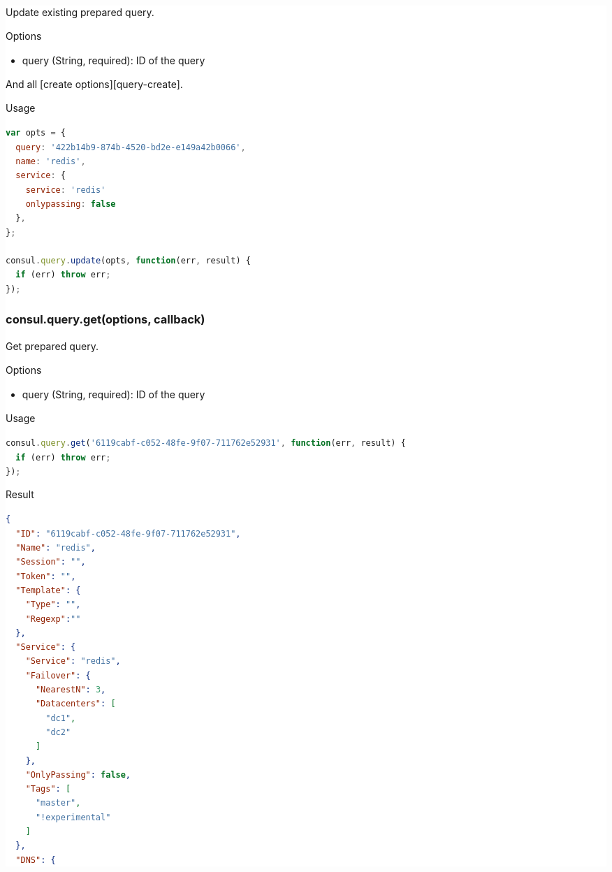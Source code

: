 Update existing prepared query.

Options

 * query (String, required): ID of the query

And all [create options][query-create].

Usage

``` javascript
var opts = {
  query: '422b14b9-874b-4520-bd2e-e149a42b0066',
  name: 'redis',
  service: {
    service: 'redis'
    onlypassing: false
  },
};

consul.query.update(opts, function(err, result) {
  if (err) throw err;
});
```

<a name="query-get"></a>
### consul.query.get(options, callback)

Get prepared query.

Options

 * query (String, required): ID of the query

Usage

``` javascript
consul.query.get('6119cabf-c052-48fe-9f07-711762e52931', function(err, result) {
  if (err) throw err;
});
```

Result

``` json
{
  "ID": "6119cabf-c052-48fe-9f07-711762e52931",
  "Name": "redis",
  "Session": "",
  "Token": "",
  "Template": {
    "Type": "",
    "Regexp":""
  },
  "Service": {
    "Service": "redis",
    "Failover": {
      "NearestN": 3,
      "Datacenters": [
        "dc1",
        "dc2"
      ]
    },
    "OnlyPassing": false,
    "Tags": [
      "master",
      "!experimental"
    ]
  },
  "DNS": {
```

[consul]: http://www.consul.io/
[consul-docs-api]: http://www.consul.io/docs/agent/http.html
[download]: http://www.consul.io/downloads.html